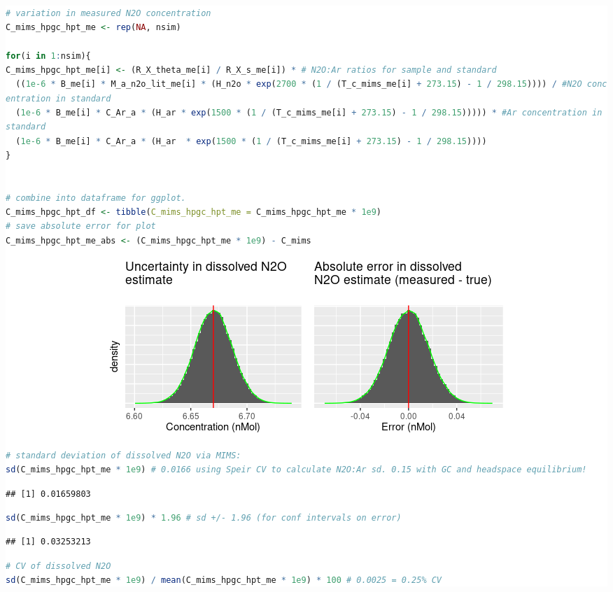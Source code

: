 ``` r
# variation in measured N2O concentration
C_mims_hpgc_hpt_me <- rep(NA, nsim)

for(i in 1:nsim){
C_mims_hpgc_hpt_me[i] <- (R_X_theta_me[i] / R_X_s_me[i]) * # N2O:Ar ratios for sample and standard
  ((1e-6 * B_me[i] * M_a_n2o_lit_me[i] * (H_n2o * exp(2700 * (1 / (T_c_mims_me[i] + 273.15) - 1 / 298.15)))) / #N2O concentration in standard
  (1e-6 * B_me[i] * C_Ar_a * (H_ar * exp(1500 * (1 / (T_c_mims_me[i] + 273.15) - 1 / 298.15))))) * #Ar concentration in standard
  (1e-6 * B_me[i] * C_Ar_a * (H_ar  * exp(1500 * (1 / (T_c_mims_me[i] + 273.15) - 1 / 298.15)))) 
}


# combine into dataframe for ggplot.
C_mims_hpgc_hpt_df <- tibble(C_mims_hpgc_hpt_me = C_mims_hpgc_hpt_me * 1e9)
# save absolute error for plot
C_mims_hpgc_hpt_me_abs <- (C_mims_hpgc_hpt_me * 1e9) - C_mims
```

<img src="DG_sensitivity_to_measurement_error_files/figure-gfm/plot_me_hpgc_hpt_MIMS-1.png" style="display: block; margin: auto;" />

``` r
# standard deviation of dissolved N2O via MIMS:
sd(C_mims_hpgc_hpt_me * 1e9) # 0.0166 using Speir CV to calculate N2O:Ar sd. 0.15 with GC and headspace equilibrium!
```

    ## [1] 0.01659803

``` r
sd(C_mims_hpgc_hpt_me * 1e9) * 1.96 # sd +/- 1.96 (for conf intervals on error)
```

    ## [1] 0.03253213

``` r
# CV of dissolved N2O
sd(C_mims_hpgc_hpt_me * 1e9) / mean(C_mims_hpgc_hpt_me * 1e9) * 100 # 0.0025 = 0.25% CV 
```
